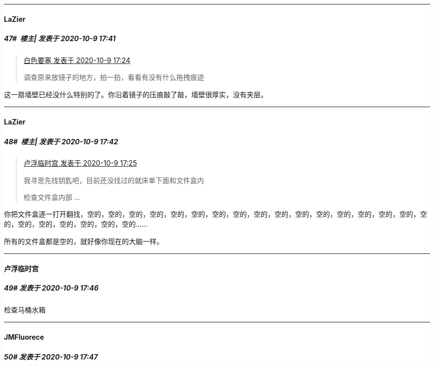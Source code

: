 *****

####  LaZier  
##### 47#         楼主| 发表于 2020-10-9 17:41



<blockquote><a href="httphttps://bbs.saraba1st.com/2b/forum.php?mod=redirect&amp;goto=findpost&amp;pid=48999773&amp;ptid=1964133" target="_blank">白色要塞 发表于 2020-10-9 17:24</a>

调查原来放镜子的地方，拍一拍，看看有没有什么拖拽痕迹</blockquote>
这一扇墙壁已经没什么特别的了。你沿着镜子的压痕敲了敲，墙壁很厚实，没有夹层。







*****

####  LaZier  
##### 48#         楼主| 发表于 2020-10-9 17:42



<blockquote><a href="httphttps://bbs.saraba1st.com/2b/forum.php?mod=redirect&amp;goto=findpost&amp;pid=48999783&amp;ptid=1964133" target="_blank">卢浮临时宫 发表于 2020-10-9 17:25</a>

我寻思先找钥匙吧，目前还没找过的就床单下面和文件盒内


检查文件盒内部 ...</blockquote>
你把文件盒逐一打开翻找，空的，空的，空的，空的，空的，空的，空的，空的，空的，空的，空的，空的，空的，空的，空的，空的，空的，空的，空的，空的，空的，空的，空的......


所有的文件盒都是空的，就好像你现在的大脑一样。







*****

####  卢浮临时宫  
##### 49#       发表于 2020-10-9 17:46




检查马桶水箱







*****

####  JMFluorece  
##### 50#       发表于 2020-10-9 17:47


